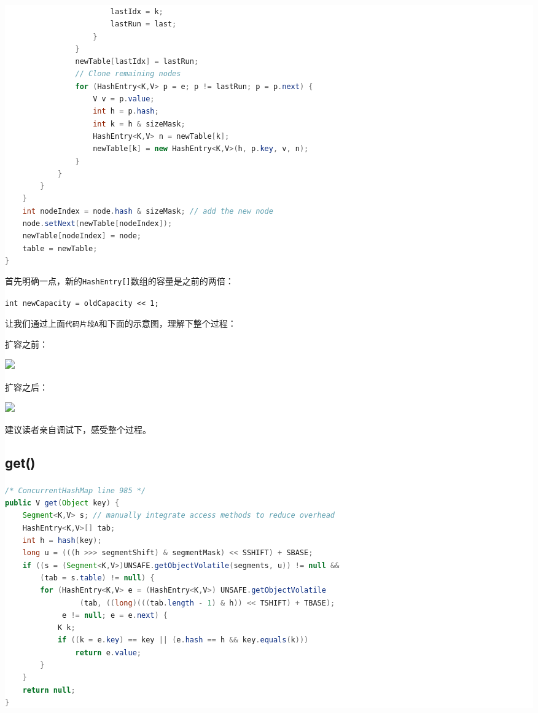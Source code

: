 ``` java
                        lastIdx = k;
                        lastRun = last;
                    }
                }
                newTable[lastIdx] = lastRun;
                // Clone remaining nodes
                for (HashEntry<K,V> p = e; p != lastRun; p = p.next) {
                    V v = p.value;
                    int h = p.hash;
                    int k = h & sizeMask;
                    HashEntry<K,V> n = newTable[k];
                    newTable[k] = new HashEntry<K,V>(h, p.key, v, n);
                }
            }
        }
    }
    int nodeIndex = node.hash & sizeMask; // add the new node
    node.setNext(newTable[nodeIndex]);
    newTable[nodeIndex] = node;
    table = newTable;
}
```

首先明确一点，新的`HashEntry[]`数组的容量是之前的两倍：  

`int newCapacity = oldCapacity << 1;`  

让我们通过上面`代码片段A`和下面的示意图，理解下整个过程：  

扩容之前：  

![](https://yyc-images.oss-cn-beijing.aliyuncs.com/rehash_before.png)  

扩容之后：  

![](https://yyc-images.oss-cn-beijing.aliyuncs.com/rehash_after.png)  


建议读者亲自调试下，感受整个过程。  


## get()    

``` java
/* ConcurrentHashMap line 985 */
public V get(Object key) {
    Segment<K,V> s; // manually integrate access methods to reduce overhead
    HashEntry<K,V>[] tab;
    int h = hash(key);
    long u = (((h >>> segmentShift) & segmentMask) << SSHIFT) + SBASE;
    if ((s = (Segment<K,V>)UNSAFE.getObjectVolatile(segments, u)) != null &&
        (tab = s.table) != null) {
        for (HashEntry<K,V> e = (HashEntry<K,V>) UNSAFE.getObjectVolatile
                 (tab, ((long)(((tab.length - 1) & h)) << TSHIFT) + TBASE);
             e != null; e = e.next) {
            K k;
            if ((k = e.key) == key || (e.hash == h && key.equals(k)))
                return e.value;
        }
    }
    return null;
}
```
